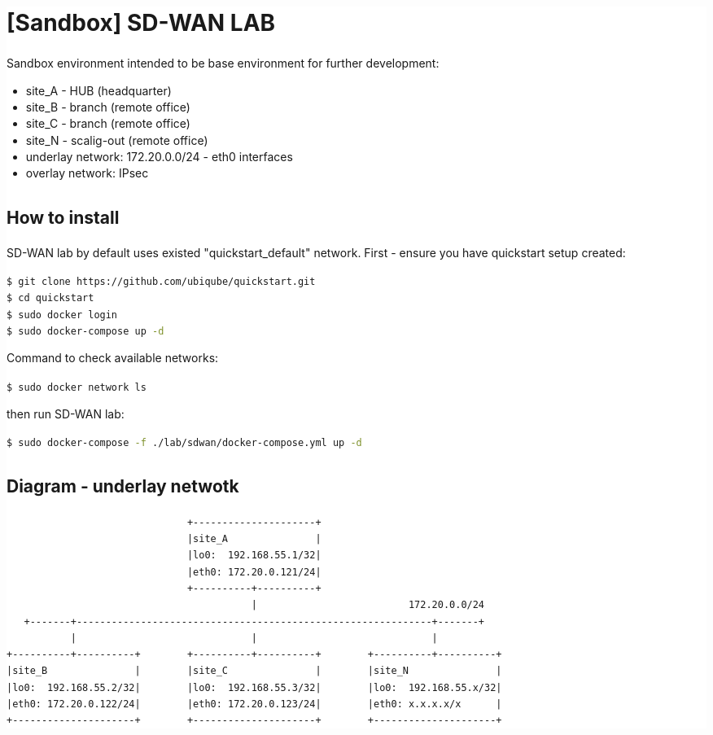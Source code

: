 # [Sandbox] SD-WAN LAB

Sandbox environment intended to be base environment for further development:
  - site_A - HUB (headquarter)
  - site_B - branch (remote office)
  - site_C - branch (remote office)
  - site_N - scalig-out (remote office)
  - underlay network: 172.20.0.0/24 - eth0 interfaces
  - overlay network: IPsec

## How to install

SD-WAN lab by default uses existed "quickstart_default" network.
First - ensure you have quickstart setup created:
```sh
$ git clone https://github.com/ubiqube/quickstart.git
$ cd quickstart
$ sudo docker login
$ sudo docker-compose up -d
```

Command to check available networks:
```sh
$ sudo docker network ls
```

then run SD-WAN lab:
```sh
$ sudo docker-compose -f ./lab/sdwan/docker-compose.yml up -d
```

## Diagram - underlay netwotk

                                   +---------------------+
                                   |site_A               |
                                   |lo0:  192.168.55.1/32|
                                   |eth0: 172.20.0.121/24|
                                   +----------+----------+
                                              |                          172.20.0.0/24
       +-------+-------------------------------------------------------------+-------+
               |                              |                              |
    +----------+----------+        +----------+----------+        +----------+----------+
    |site_B               |        |site_C               |        |site_N               |
    |lo0:  192.168.55.2/32|        |lo0:  192.168.55.3/32|        |lo0:  192.168.55.x/32|
    |eth0: 172.20.0.122/24|        |eth0: 172.20.0.123/24|        |eth0: x.x.x.x/x      |
    +---------------------+        +---------------------+        +---------------------+
